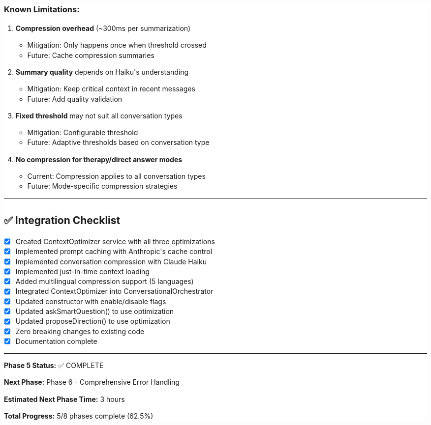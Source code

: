 ### **Known Limitations:**

1. **Compression overhead** (~300ms per summarization)
   - Mitigation: Only happens once when threshold crossed
   - Future: Cache compression summaries

2. **Summary quality** depends on Haiku's understanding
   - Mitigation: Keep critical context in recent messages
   - Future: Add quality validation

3. **Fixed threshold** may not suit all conversation types
   - Mitigation: Configurable threshold
   - Future: Adaptive thresholds based on conversation type

4. **No compression for therapy/direct answer modes**
   - Current: Compression applies to all conversation types
   - Future: Mode-specific compression strategies

---

## ✅ Integration Checklist

- [x] Created ContextOptimizer service with all three optimizations
- [x] Implemented prompt caching with Anthropic's cache control
- [x] Implemented conversation compression with Claude Haiku
- [x] Implemented just-in-time context loading
- [x] Added multilingual compression support (5 languages)
- [x] Integrated ContextOptimizer into ConversationalOrchestrator
- [x] Updated constructor with enable/disable flags
- [x] Updated askSmartQuestion() to use optimization
- [x] Updated proposeDirection() to use optimization
- [x] Zero breaking changes to existing code
- [x] Documentation complete

---

**Phase 5 Status:** ✅ COMPLETE

**Next Phase:** Phase 6 - Comprehensive Error Handling

**Estimated Next Phase Time:** 3 hours

**Total Progress:** 5/8 phases complete (62.5%)
